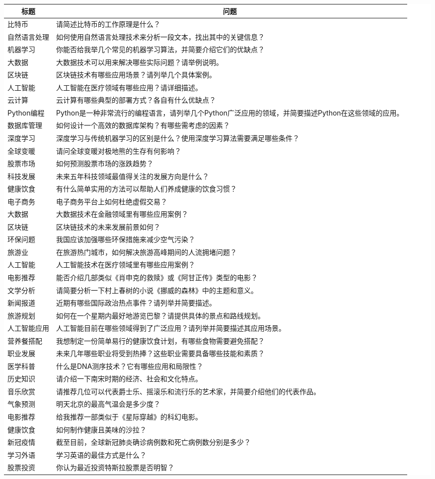 | 标题 | 问题 |
| --- | --- |
| 比特币 | 请简述比特币的工作原理是什么？ |
| 自然语言处理 | 如何使用自然语言处理技术来分析一段文本，找出其中的关键信息？ |
| 机器学习 | 你能否给我举几个常见的机器学习算法，并简要介绍它们的优缺点？ |
| 大数据 | 大数据技术可以用来解决哪些实际问题？请举例说明。 |
| 区块链 | 区块链技术有哪些应用场景？请列举几个具体案例。 |
| 人工智能 | 人工智能在医疗领域有哪些应用？请详细描述。 |
| 云计算 | 云计算有哪些典型的部署方式？各自有什么优缺点？ |
| Python编程 | Python是一种非常流行的编程语言，请列举几个Python广泛应用的领域，并简要描述Python在这些领域的应用。 |
| 数据库管理 | 如何设计一个高效的数据库架构？有哪些需考虑的因素？ |
| 深度学习 | 深度学习与传统机器学习的区别是什么？使用深度学习算法需要满足哪些条件？ |
| 全球变暖 | 请问全球变暖对极地熊的生存有何影响？|
| 股票市场 | 如何预测股票市场的涨跌趋势？|
| 科技发展 | 未来五年科技领域最值得关注的发展方向是什么？|
| 健康饮食 | 有什么简单实用的方法可以帮助人们养成健康的饮食习惯？|
| 电子商务 | 电子商务平台上如何杜绝虚假交易？|
| 大数据 | 大数据技术在金融领域里有哪些应用案例？|
| 区块链 | 区块链技术的未来发展前景如何？|
| 环保问题 | 我国应该加强哪些环保措施来减少空气污染？|
| 旅游业 | 在旅游热门城市，如何解决旅游高峰期间的人流拥堵问题？|
| 人工智能 | 人工智能技术在医疗领域里有哪些应用案例？|
|电影推荐|能否介绍几部类似《肖申克的救赎》或《阿甘正传》类型的电影？|
|文学分析|请简要分析一下村上春树的小说《挪威的森林》中的主题和意义。|
|新闻报道|近期有哪些国际政治热点事件？请列举并简要描述。|
|旅游规划|如何在一个星期内最好地游览巴黎？请提供具体的景点和路线规划。|
|人工智能应用|人工智能目前在哪些领域得到了广泛应用？请列举并简要描述其应用场景。|
|营养餐搭配|我想制定一份简单易行的健康饮食计划，有哪些食物需要避免搭配？|
|职业发展|未来几年哪些职业将受到热捧？这些职业需要具备哪些技能和素质？|
|医学科普|什么是DNA测序技术？它有哪些应用和局限性？|
|历史知识|请介绍一下南宋时期的经济、社会和文化特点。|
|音乐欣赏|请推荐几位可以代表爵士乐、摇滚乐和流行乐的艺术家，并简要介绍他们的代表作品。|
| 气象预测                           | 明天北京的最高气温会是多少度？                                                                                                                                                                                                                                                                                                                                                                                                                                                                                                                                                                                                                      |
| 电影推荐                           | 给我推荐一部类似于《星际穿越》的科幻电影。                                                                                                                                                                                                                                                                                                                                                                                                                                                                                                                                                                                                             |
| 健康饮食                           | 如何制作健康且美味的沙拉？                                                                                                                                                                                                                                                                                                                                                                                                                                                                                                                                                                                                                          |
| 新冠疫情                           | 截至目前，全球新冠肺炎确诊病例数和死亡病例数分别是多少？                                                                                                                                                                                                                                                                                                                                                                                                                                                                                                                                                                                                 |
| 学习外语                           | 学习英语的最佳方式是什么？                                                                                                                                                                                                                                                                                                                                                                                                                                                                                                                                                                                                                          |
| 股票投资                           | 你认为最近投资特斯拉股票是否明智？                                                                                                                                                                                                                                                                                                                                                                                                                                                                                                                                                                                                                 |
